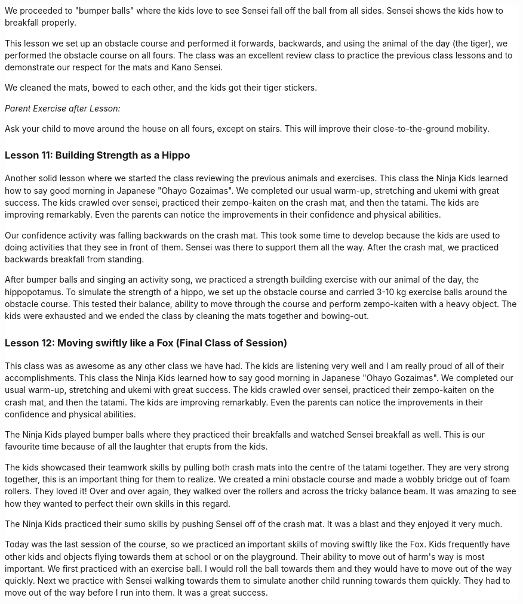 We proceeded to "bumper balls" where the kids love to see Sensei fall off the ball from all sides. Sensei shows the kids how to breakfall properly.

This lesson we set up an obstacle course and performed it forwards, backwards, and using the animal of the day (the tiger), we performed the obstacle course on all fours. The class was an excellent review class to practice the previous class lessons and to demonstrate our respect for the mats and Kano Sensei.

We cleaned the mats, bowed to each other, and the kids got their tiger stickers.

_Parent Exercise after Lesson:_

Ask your child to move around the house on all fours, except on stairs. This will improve their close-to-the-ground mobility.

### Lesson 11: Building Strength as a Hippo

Another solid lesson where we started the class reviewing the previous animals and exercises. This class the Ninja Kids learned how to say good morning in Japanese "Ohayo Gozaimas". We completed our usual warm-up, stretching and ukemi with great success. The kids crawled over sensei, practiced their zempo-kaiten on the crash mat, and then the tatami. The kids are improving remarkably. Even the parents can notice the improvements in their confidence and physical abilities.

Our confidence activity was falling backwards on the crash mat. This took some time to develop because the kids are used to doing activities that they see in front of them. Sensei was there to support them all the way. After the crash mat, we practiced backwards breakfall from standing.

After bumper balls and singing an activity song, we practiced a strength building exercise with our animal of the day, the hippopotamus. To simulate the strength of a hippo, we set up the obstacle course and carried 3-10 kg exercise balls around the obstacle course. This tested their balance, ability to move through the course and perform zempo-kaiten with a heavy object. The kids were exhausted and we ended the class by cleaning the mats together and bowing-out.

### Lesson 12: Moving swiftly like a Fox (Final Class of Session)

This class was as awesome as any other class we have had. The kids are listening very well and I am really proud of all of their accomplishments. This class the Ninja Kids learned how to say good morning in Japanese "Ohayo Gozaimas". We completed our usual warm-up, stretching and ukemi with great success. The kids crawled over sensei, practiced their zempo-kaiten on the crash mat, and then the tatami. The kids are improving remarkably. Even the parents can notice the improvements in their confidence and physical abilities.

The Ninja Kids played bumper balls where they practiced their breakfalls and watched Sensei breakfall as well. This is our favourite time because of all the laughter that erupts from the kids.

The kids showcased their teamwork skills by pulling both crash mats into the centre of the tatami together. They are very strong together, this is an important thing for them to realize. We created a mini obstacle course and made a wobbly bridge out of foam rollers. They loved it! Over and over again, they walked over the rollers and across the tricky balance beam. It was amazing to see how they wanted to perfect their own skills in this regard.

The Ninja Kids practiced their sumo skills by pushing Sensei off of the crash mat. It was a blast and they enjoyed it very much.

Today was the last session of the course, so we practiced an important skills of moving swiftly like the Fox. Kids frequently have other kids and objects flying towards them at school or on the playground. Their ability to move out of harm's way is most important. We first practiced with an exercise ball. I would roll the ball towards them and they would have to move out of the way quickly. Next we practice with Sensei walking towards them to simulate another child running towards them quickly. They had to move out of the way before I run into them. It was a great success.
